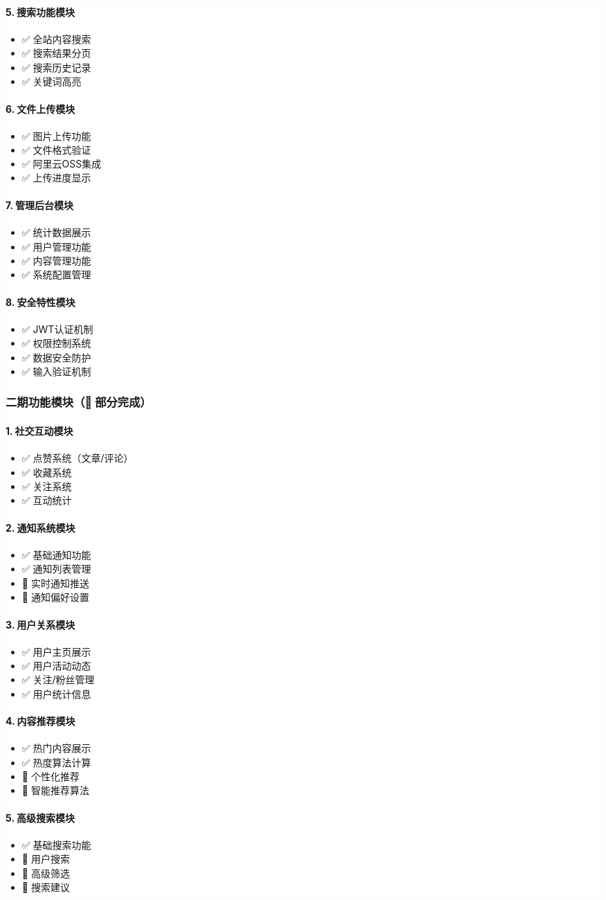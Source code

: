 #### 5. 搜索功能模块
- ✅ 全站内容搜索
- ✅ 搜索结果分页
- ✅ 搜索历史记录
- ✅ 关键词高亮

#### 6. 文件上传模块
- ✅ 图片上传功能
- ✅ 文件格式验证
- ✅ 阿里云OSS集成
- ✅ 上传进度显示

#### 7. 管理后台模块
- ✅ 统计数据展示
- ✅ 用户管理功能
- ✅ 内容管理功能
- ✅ 系统配置管理

#### 8. 安全特性模块
- ✅ JWT认证机制
- ✅ 权限控制系统
- ✅ 数据安全防护
- ✅ 输入验证机制

### 二期功能模块（🚧 部分完成）

#### 1. 社交互动模块
- ✅ 点赞系统（文章/评论）
- ✅ 收藏系统
- ✅ 关注系统
- ✅ 互动统计

#### 2. 通知系统模块
- ✅ 基础通知功能
- ✅ 通知列表管理
- 🚧 实时通知推送
- 🚧 通知偏好设置

#### 3. 用户关系模块
- ✅ 用户主页展示
- ✅ 用户活动动态
- ✅ 关注/粉丝管理
- ✅ 用户统计信息

#### 4. 内容推荐模块
- ✅ 热门内容展示
- ✅ 热度算法计算
- 🚧 个性化推荐
- 🚧 智能推荐算法

#### 5. 高级搜索模块
- ✅ 基础搜索功能
- 🚧 用户搜索
- 🚧 高级筛选
- 🚧 搜索建议
